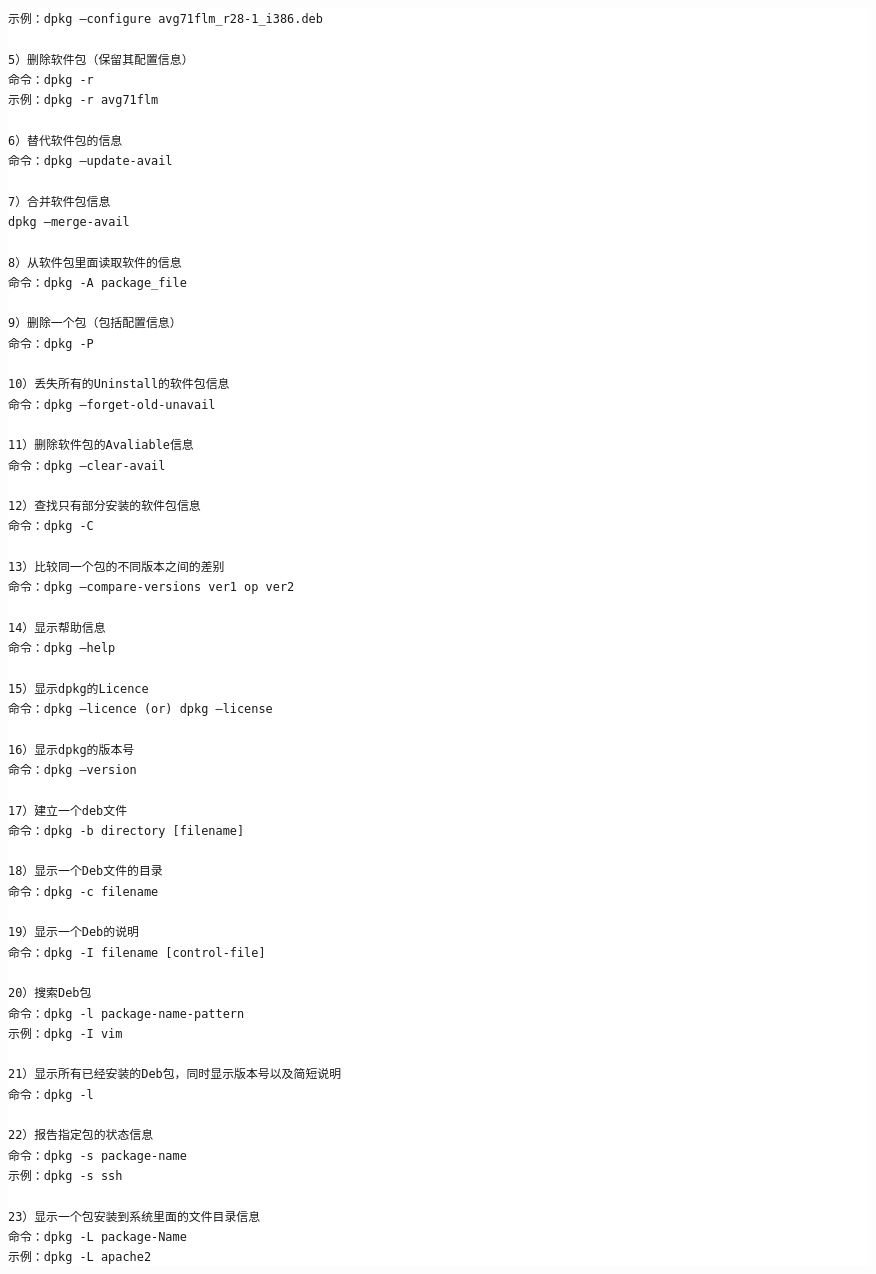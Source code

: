 ```
示例：dpkg –configure avg71flm_r28-1_i386.deb

5）删除软件包（保留其配置信息）
命令：dpkg -r
示例：dpkg -r avg71flm

6）替代软件包的信息
命令：dpkg –update-avail

7）合并软件包信息
dpkg –merge-avail

8）从软件包里面读取软件的信息
命令：dpkg -A package_file

9）删除一个包（包括配置信息）
命令：dpkg -P

10）丢失所有的Uninstall的软件包信息
命令：dpkg –forget-old-unavail

11）删除软件包的Avaliable信息
命令：dpkg –clear-avail

12）查找只有部分安装的软件包信息
命令：dpkg -C

13）比较同一个包的不同版本之间的差别
命令：dpkg –compare-versions ver1 op ver2

14）显示帮助信息
命令：dpkg –help

15）显示dpkg的Licence
命令：dpkg –licence (or) dpkg –license

16）显示dpkg的版本号
命令：dpkg –version

17）建立一个deb文件
命令：dpkg -b directory [filename]

18）显示一个Deb文件的目录
命令：dpkg -c filename

19）显示一个Deb的说明
命令：dpkg -I filename [control-file]

20）搜索Deb包
命令：dpkg -l package-name-pattern
示例：dpkg -I vim

21）显示所有已经安装的Deb包，同时显示版本号以及简短说明
命令：dpkg -l

22）报告指定包的状态信息
命令：dpkg -s package-name
示例：dpkg -s ssh

23）显示一个包安装到系统里面的文件目录信息
命令：dpkg -L package-Name
示例：dpkg -L apache2

```